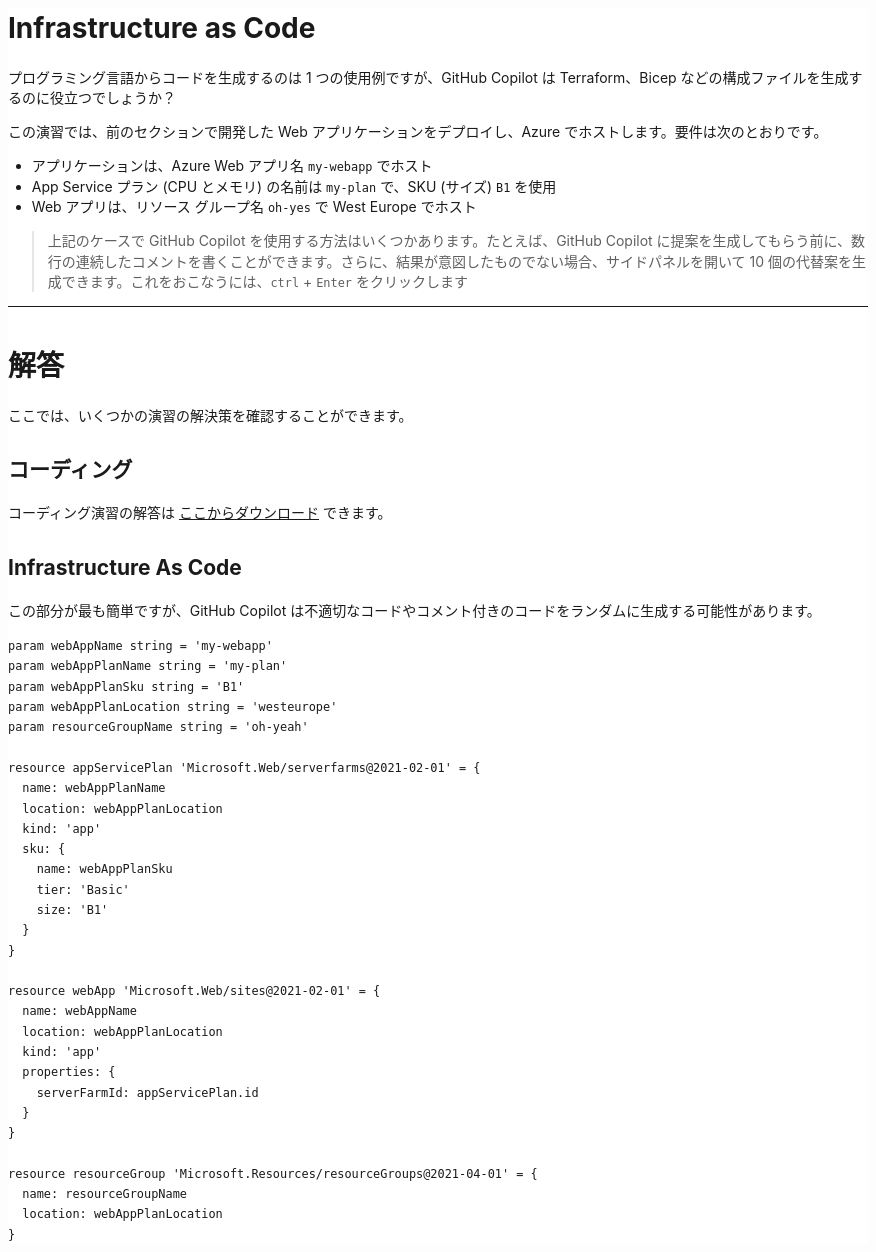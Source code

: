 
# Infrastructure as Code

プログラミング言語からコードを生成するのは 1 つの使用例ですが、GitHub Copilot は Terraform、Bicep などの構成ファイルを生成するのに役立つでしょうか？

この演習では、前のセクションで開発した Web アプリケーションをデプロイし、Azure でホストします。要件は次のとおりです。

- アプリケーションは、Azure Web アプリ名 `my-webapp` でホスト
- App Service プラン (CPU とメモリ) の名前は `my-plan` で、SKU (サイズ) `B1` を使用
- Web アプリは、リソース グループ名 `oh-yes` で West Europe でホスト

<div class="tip" data-title="tip">

> 上記のケースで GitHub Copilot を使用する方法はいくつかあります。たとえば、GitHub Copilot に提案を生成してもらう前に、数行の連続したコメントを書くことができます。さらに、結果が意図したものでない場合、サイドパネルを開いて 10 個の代替案を生成できます。これをおこなうには、`ctrl` + `Enter` をクリックします

</div>

---

# 解答

ここでは、いくつかの演習の解決策を確認することができます。

## コーディング

コーディング演習の解答は [ここからダウンロード](assets/src/completesolution.zip) できます。

## Infrastructure As Code

この部分が最も簡単ですが、GitHub Copilot は不適切なコードやコメント付きのコードをランダムに生成する可能性があります。

``` bicep
param webAppName string = 'my-webapp'
param webAppPlanName string = 'my-plan'
param webAppPlanSku string = 'B1'
param webAppPlanLocation string = 'westeurope'
param resourceGroupName string = 'oh-yeah'

resource appServicePlan 'Microsoft.Web/serverfarms@2021-02-01' = {
  name: webAppPlanName
  location: webAppPlanLocation
  kind: 'app'
  sku: {
    name: webAppPlanSku
    tier: 'Basic'
    size: 'B1'
  }
}

resource webApp 'Microsoft.Web/sites@2021-02-01' = {
  name: webAppName
  location: webAppPlanLocation
  kind: 'app'
  properties: {
    serverFarmId: appServicePlan.id
  }
}

resource resourceGroup 'Microsoft.Resources/resourceGroups@2021-04-01' = {
  name: resourceGroupName
  location: webAppPlanLocation
}
```
